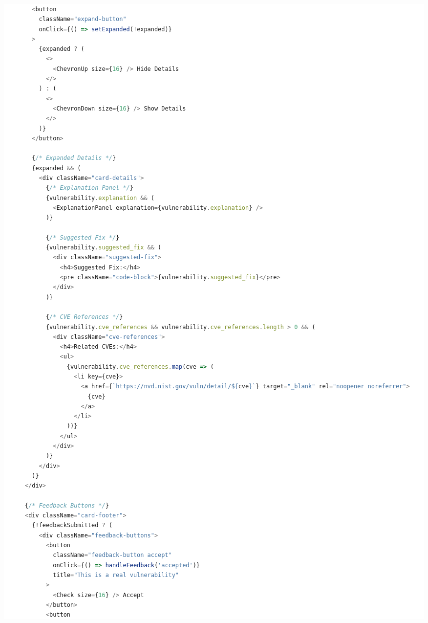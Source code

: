 ```typescript
        <button
          className="expand-button"
          onClick={() => setExpanded(!expanded)}
        >
          {expanded ? (
            <>
              <ChevronUp size={16} /> Hide Details
            </>
          ) : (
            <>
              <ChevronDown size={16} /> Show Details
            </>
          )}
        </button>

        {/* Expanded Details */}
        {expanded && (
          <div className="card-details">
            {/* Explanation Panel */}
            {vulnerability.explanation && (
              <ExplanationPanel explanation={vulnerability.explanation} />
            )}

            {/* Suggested Fix */}
            {vulnerability.suggested_fix && (
              <div className="suggested-fix">
                <h4>Suggested Fix:</h4>
                <pre className="code-block">{vulnerability.suggested_fix}</pre>
              </div>
            )}

            {/* CVE References */}
            {vulnerability.cve_references && vulnerability.cve_references.length > 0 && (
              <div className="cve-references">
                <h4>Related CVEs:</h4>
                <ul>
                  {vulnerability.cve_references.map(cve => (
                    <li key={cve}>
                      <a href={`https://nvd.nist.gov/vuln/detail/${cve}`} target="_blank" rel="noopener noreferrer">
                        {cve}
                      </a>
                    </li>
                  ))}
                </ul>
              </div>
            )}
          </div>
        )}
      </div>

      {/* Feedback Buttons */}
      <div className="card-footer">
        {!feedbackSubmitted ? (
          <div className="feedback-buttons">
            <button
              className="feedback-button accept"
              onClick={() => handleFeedback('accepted')}
              title="This is a real vulnerability"
            >
              <Check size={16} /> Accept
            </button>
            <button
```